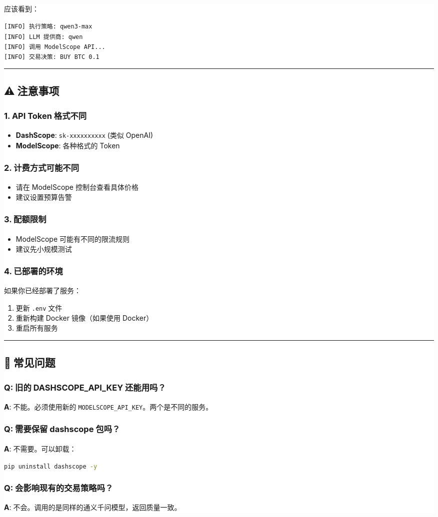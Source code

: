 应该看到：
```
[INFO] 执行策略: qwen3-max
[INFO] LLM 提供商: qwen
[INFO] 调用 ModelScope API...
[INFO] 交易决策: BUY BTC 0.1
```

---

## ⚠️ 注意事项

### 1. API Token 格式不同

- **DashScope**: `sk-xxxxxxxxxx` (类似 OpenAI)
- **ModelScope**: 各种格式的 Token

### 2. 计费方式可能不同

- 请在 ModelScope 控制台查看具体价格
- 建议设置预算告警

### 3. 配额限制

- ModelScope 可能有不同的限流规则
- 建议先小规模测试

### 4. 已部署的环境

如果你已经部署了服务：
1. 更新 `.env` 文件
2. 重新构建 Docker 镜像（如果使用 Docker）
3. 重启所有服务

---

## 🐛 常见问题

### Q: 旧的 DASHSCOPE_API_KEY 还能用吗？

**A**: 不能。必须使用新的 `MODELSCOPE_API_KEY`。两个是不同的服务。

### Q: 需要保留 dashscope 包吗？

**A**: 不需要。可以卸载：
```bash
pip uninstall dashscope -y
```

### Q: 会影响现有的交易策略吗？

**A**: 不会。调用的是同样的通义千问模型，返回质量一致。

